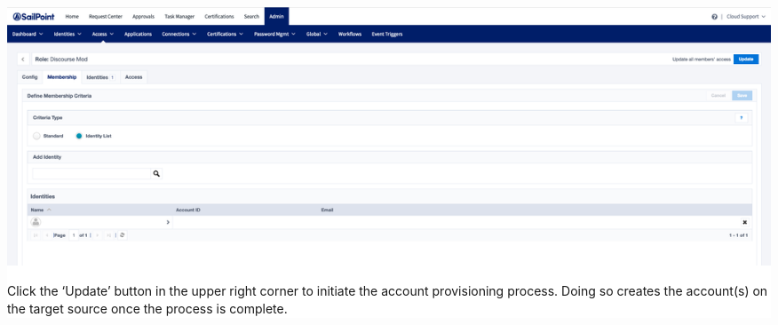 ![Testing 3](./img/testing3.png)

Click the ‘Update’ button in the upper right corner to initiate the account provisioning process. Doing so creates the account(s) on the target source once the process is complete.